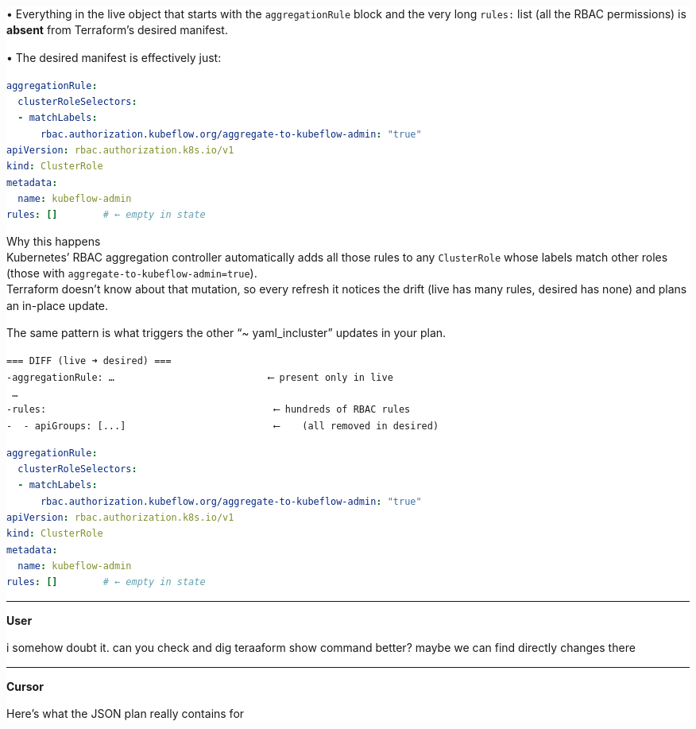• Everything in the live object that starts with the `aggregationRule` block and the very long `rules:` list (all the RBAC permissions) is **absent** from Terraform’s desired manifest.

• The desired manifest is effectively just:

```yaml
aggregationRule:
  clusterRoleSelectors:
  - matchLabels:
      rbac.authorization.kubeflow.org/aggregate-to-kubeflow-admin: "true"
apiVersion: rbac.authorization.k8s.io/v1
kind: ClusterRole
metadata:
  name: kubeflow-admin
rules: []        # ← empty in state
```

Why this happens  
Kubernetes’ RBAC aggregation controller automatically adds all those rules to any `ClusterRole` whose labels match other roles (those with `aggregate-to-kubeflow-admin=true`).  
Terraform doesn’t know about that mutation, so every refresh it notices the drift (live has many rules, desired has none) and plans an in-place update.

The same pattern is what triggers the other “~ yaml_incluster” updates in your plan.

```plaintext
=== DIFF (live ➜ desired) ===
-aggregationRule: …                           ⟵ present only in live
 …
-rules:                                        ⟵ hundreds of RBAC rules
-  - apiGroups: [...]                          ⟵    (all removed in desired)
```

```yaml
aggregationRule:
  clusterRoleSelectors:
  - matchLabels:
      rbac.authorization.kubeflow.org/aggregate-to-kubeflow-admin: "true"
apiVersion: rbac.authorization.k8s.io/v1
kind: ClusterRole
metadata:
  name: kubeflow-admin
rules: []        # ← empty in state
```

---

**User**

i somehow doubt it. can you check and dig teraaform show command better? maybe we can find directly changes there

---

**Cursor**

Here’s what the JSON plan really contains for
